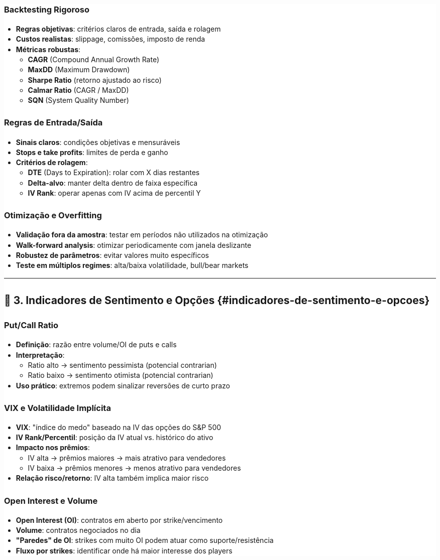 ### Backtesting Rigoroso
- **Regras objetivas**: critérios claros de entrada, saída e rolagem
- **Custos realistas**: slippage, comissões, imposto de renda
- **Métricas robustas**: 
  - **CAGR** (Compound Annual Growth Rate)
  - **MaxDD** (Maximum Drawdown)
  - **Sharpe Ratio** (retorno ajustado ao risco)
  - **Calmar Ratio** (CAGR / MaxDD)
  - **SQN** (System Quality Number)

### Regras de Entrada/Saída
- **Sinais claros**: condições objetivas e mensuráveis
- **Stops e take profits**: limites de perda e ganho
- **Critérios de rolagem**: 
  - **DTE** (Days to Expiration): rolar com X dias restantes
  - **Delta-alvo**: manter delta dentro de faixa específica
  - **IV Rank**: operar apenas com IV acima de percentil Y

### Otimização e Overfitting
- **Validação fora da amostra**: testar em períodos não utilizados na otimização
- **Walk-forward analysis**: otimizar periodicamente com janela deslizante
- **Robustez de parâmetros**: evitar valores muito específicos
- **Teste em múltiplos regimes**: alta/baixa volatilidade, bull/bear markets

---

## 🔹 3. Indicadores de Sentimento e Opções {#indicadores-de-sentimento-e-opcoes}

### Put/Call Ratio
- **Definição**: razão entre volume/OI de puts e calls
- **Interpretação**: 
  - Ratio alto → sentimento pessimista (potencial contrarian)
  - Ratio baixo → sentimento otimista (potencial contrarian)
- **Uso prático**: extremos podem sinalizar reversões de curto prazo

### VIX e Volatilidade Implícita
- **VIX**: "índice do medo" baseado na IV das opções do S&P 500
- **IV Rank/Percentil**: posição da IV atual vs. histórico do ativo
- **Impacto nos prêmios**: 
  - IV alta → prêmios maiores → mais atrativo para vendedores
  - IV baixa → prêmios menores → menos atrativo para vendedores
- **Relação risco/retorno**: IV alta também implica maior risco

### Open Interest e Volume
- **Open Interest (OI)**: contratos em aberto por strike/vencimento
- **Volume**: contratos negociados no dia
- **"Paredes" de OI**: strikes com muito OI podem atuar como suporte/resistência
- **Fluxo por strikes**: identificar onde há maior interesse dos players
